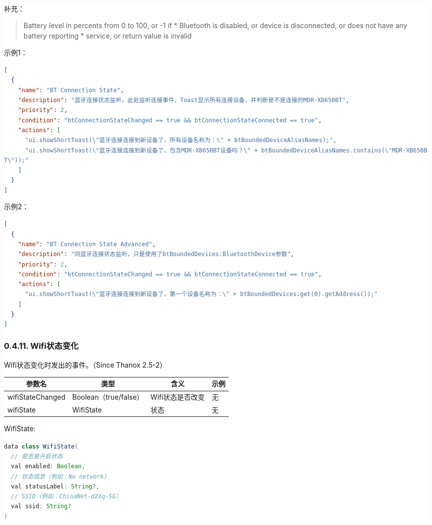 补充：
> Battery level in percents from 0 to 100, or -1 if
     * Bluetooth is disabled, or device is disconnected, or does not have any battery reporting
     * service, or return value is invalid

示例1：

```json
[
  {
    "name": "BT Connection State",
    "description": "蓝牙连接状态监听，此处监听连接事件，Toast显示所有连接设备，并判断是不是连接的MDR-XB650BT",
    "priority": 2,
    "condition": "btConnectionStateChanged == true && btConnectionStateConnected == true",
    "actions": [
      "ui.showShortToast(\"蓝牙连接连接到新设备了，所有设备名称为：\" + btBoundedDeviceAliasNames);",
      "ui.showShortToast(\"蓝牙连接连接到新设备了，包含MDR-XB650BT设备吗？\" + btBoundedDeviceAliasNames.contains(\"MDR-XB650BT\"));"
    ]
  }
]
```

示例2：

```json
[
  {
    "name": "BT Connection State Advanced",
    "description": "同蓝牙连接状态监听，只是使用了btBoundedDevices:BluetoothDevice参数",
    "priority": 2,
    "condition": "btConnectionStateChanged == true && btConnectionStateConnected == true",
    "actions": [
      "ui.showShortToast(\"蓝牙连接连接到新设备了，第一个设备名称为：\" + btBoundedDevices.get(0).getAddress());"
    ]
  }
]
```

### 0.4.11. Wifi状态变化

Wifi状态变化时发出的事件。（Since Thanox 2.5-2）

| 参数名    | 类型                  | 含义       | 示例 |
| --------- | --------------------- | ---------- | ---- |
| wifiStateChanged | Boolean（true/false） | Wifi状态是否改变 | 无 |
| wifiState | WifiState | 状态 | 无 |

WifiState:
```java
data class WifiState(
  // 是否是开启状态
  val enabled: Boolean, 
  // 状态信息（例如：No network）
  val statusLabel: String?, 
  // SSID（例如：ChinaNet-d2Xq-5G）
  val ssid: String?
)
```
